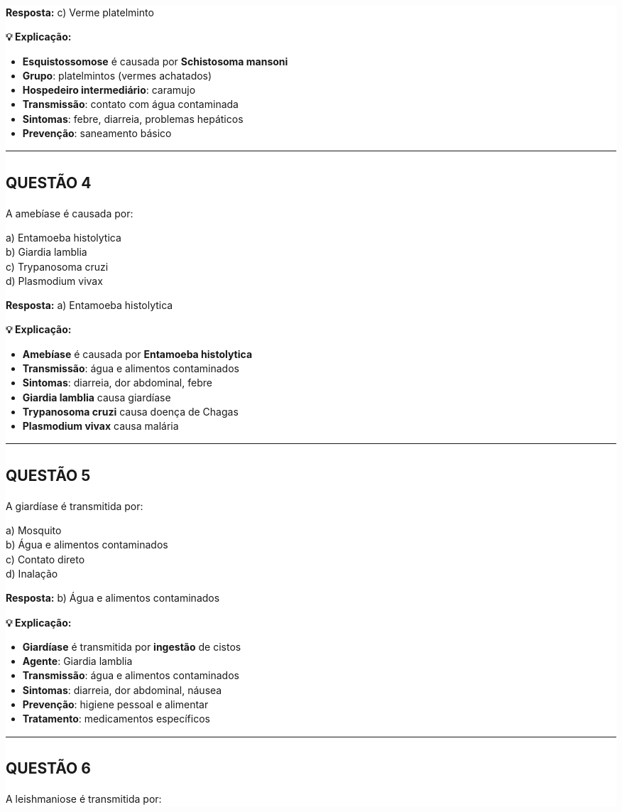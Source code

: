 **Resposta:** c) Verme platelminto

**💡 Explicação:**
- **Esquistossomose** é causada por **Schistosoma mansoni**
- **Grupo**: platelmintos (vermes achatados)
- **Hospedeiro intermediário**: caramujo
- **Transmissão**: contato com água contaminada
- **Sintomas**: febre, diarreia, problemas hepáticos
- **Prevenção**: saneamento básico

---

## **QUESTÃO 4**
A amebíase é causada por:

a) Entamoeba histolytica  
b) Giardia lamblia  
c) Trypanosoma cruzi  
d) Plasmodium vivax

**Resposta:** a) Entamoeba histolytica

**💡 Explicação:**
- **Amebíase** é causada por **Entamoeba histolytica**
- **Transmissão**: água e alimentos contaminados
- **Sintomas**: diarreia, dor abdominal, febre
- **Giardia lamblia** causa giardíase
- **Trypanosoma cruzi** causa doença de Chagas
- **Plasmodium vivax** causa malária

---

## **QUESTÃO 5**
A giardíase é transmitida por:

a) Mosquito  
b) Água e alimentos contaminados  
c) Contato direto  
d) Inalação

**Resposta:** b) Água e alimentos contaminados

**💡 Explicação:**
- **Giardíase** é transmitida por **ingestão** de cistos
- **Agente**: Giardia lamblia
- **Transmissão**: água e alimentos contaminados
- **Sintomas**: diarreia, dor abdominal, náusea
- **Prevenção**: higiene pessoal e alimentar
- **Tratamento**: medicamentos específicos

---

## **QUESTÃO 6**
A leishmaniose é transmitida por:
